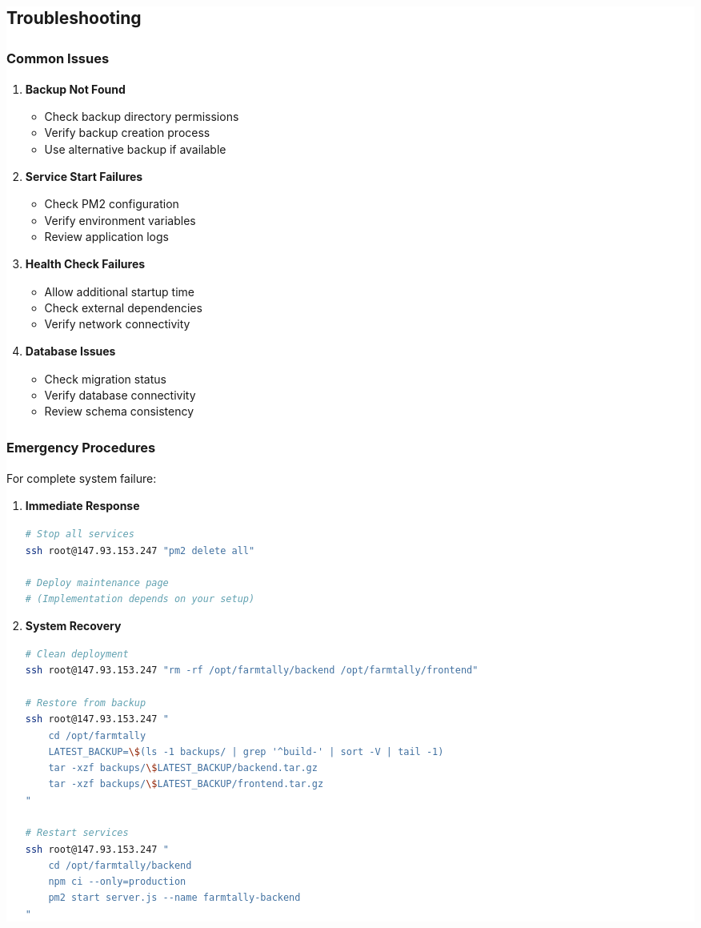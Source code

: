 ## Troubleshooting

### Common Issues

1. **Backup Not Found**
   - Check backup directory permissions
   - Verify backup creation process
   - Use alternative backup if available

2. **Service Start Failures**
   - Check PM2 configuration
   - Verify environment variables
   - Review application logs

3. **Health Check Failures**
   - Allow additional startup time
   - Check external dependencies
   - Verify network connectivity

4. **Database Issues**
   - Check migration status
   - Verify database connectivity
   - Review schema consistency

### Emergency Procedures

For complete system failure:

1. **Immediate Response**
   ```bash
   # Stop all services
   ssh root@147.93.153.247 "pm2 delete all"
   
   # Deploy maintenance page
   # (Implementation depends on your setup)
   ```

2. **System Recovery**
   ```bash
   # Clean deployment
   ssh root@147.93.153.247 "rm -rf /opt/farmtally/backend /opt/farmtally/frontend"
   
   # Restore from backup
   ssh root@147.93.153.247 "
       cd /opt/farmtally
       LATEST_BACKUP=\$(ls -1 backups/ | grep '^build-' | sort -V | tail -1)
       tar -xzf backups/\$LATEST_BACKUP/backend.tar.gz
       tar -xzf backups/\$LATEST_BACKUP/frontend.tar.gz
   "
   
   # Restart services
   ssh root@147.93.153.247 "
       cd /opt/farmtally/backend
       npm ci --only=production
       pm2 start server.js --name farmtally-backend
   "
   ```
